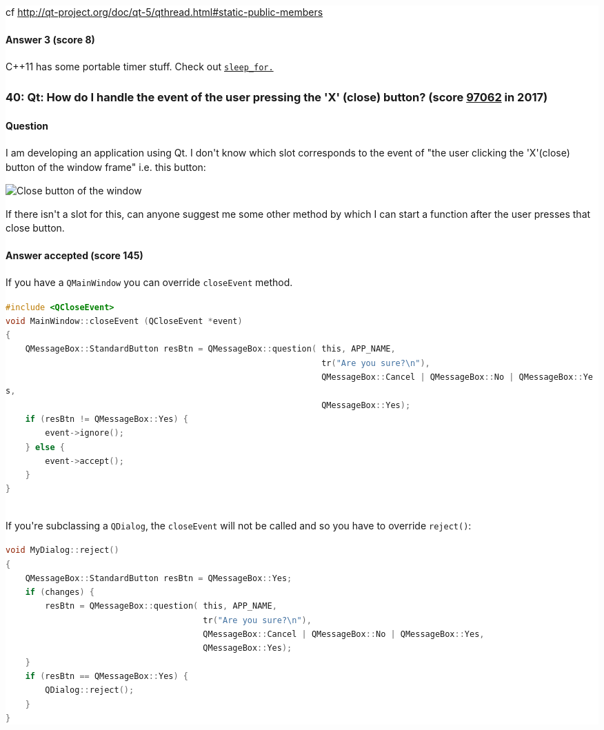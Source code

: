 cf <a href="http://qt-project.org/doc/qt-5/qthread.html#static-public-members" rel="noreferrer">http://qt-project.org/doc/qt-5/qthread.html#static-public-members</a>  

#### Answer 3 (score 8)
C++11 has some portable timer stuff. Check out <a href="http://en.cppreference.com/w/cpp/thread/sleep_for" rel="noreferrer">`sleep_for.`</a>  

</b> </em> </i> </small> </strong> </sub> </sup>

### 40: Qt: How do I handle the event of the user pressing the 'X' (close) button? (score [97062](https://stackoverflow.com/q/17480984) in 2017)

#### Question
I am developing an application using Qt. I don't know which slot corresponds to the event of "the user clicking the 'X'(close) button of the window frame" i.e. this button:  

<img src="https://i.stack.imgur.com/rgFqm.png" alt="Close button of the window">  

If there isn't a slot for this, can anyone suggest me some other method by which I can start a function after the user presses that close button.  

#### Answer accepted (score 145)
If you have a `QMainWindow` you can override `closeEvent` method.  

```c
#include <QCloseEvent>
void MainWindow::closeEvent (QCloseEvent *event)
{
    QMessageBox::StandardButton resBtn = QMessageBox::question( this, APP_NAME,
                                                                tr("Are you sure?\n"),
                                                                QMessageBox::Cancel | QMessageBox::No | QMessageBox::Yes,
                                                                QMessageBox::Yes);
    if (resBtn != QMessageBox::Yes) {
        event->ignore();
    } else {
        event->accept();
    }
}
```

<br>If you're subclassing a `QDialog`, the `closeEvent` will not be called and so you have to override `reject()`:  

```c
void MyDialog::reject()
{
    QMessageBox::StandardButton resBtn = QMessageBox::Yes;
    if (changes) {
        resBtn = QMessageBox::question( this, APP_NAME,
                                        tr("Are you sure?\n"),
                                        QMessageBox::Cancel | QMessageBox::No | QMessageBox::Yes,
                                        QMessageBox::Yes);
    }
    if (resBtn == QMessageBox::Yes) {
        QDialog::reject();
    }
}
```
